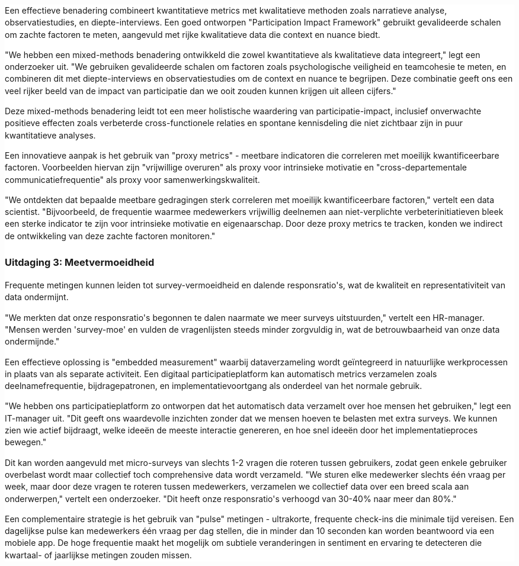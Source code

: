 Een effectieve benadering combineert kwantitatieve metrics met kwalitatieve methoden zoals narratieve analyse, observatiestudies, en diepte-interviews. Een goed ontworpen "Participation Impact Framework" gebruikt gevalideerde schalen om zachte factoren te meten, aangevuld met rijke kwalitatieve data die context en nuance biedt.

"We hebben een mixed-methods benadering ontwikkeld die zowel kwantitatieve als kwalitatieve data integreert," legt een onderzoeker uit. "We gebruiken gevalideerde schalen om factoren zoals psychologische veiligheid en teamcohesie te meten, en combineren dit met diepte-interviews en observatiestudies om de context en nuance te begrijpen. Deze combinatie geeft ons een veel rijker beeld van de impact van participatie dan we ooit zouden kunnen krijgen uit alleen cijfers."

Deze mixed-methods benadering leidt tot een meer holistische waardering van participatie-impact, inclusief onverwachte positieve effecten zoals verbeterde cross-functionele relaties en spontane kennisdeling die niet zichtbaar zijn in puur kwantitatieve analyses.

Een innovatieve aanpak is het gebruik van "proxy metrics" - meetbare indicatoren die correleren met moeilijk kwantificeerbare factoren. Voorbeelden hiervan zijn "vrijwillige overuren" als proxy voor intrinsieke motivatie en "cross-departementale communicatiefrequentie" als proxy voor samenwerkingskwaliteit.

"We ontdekten dat bepaalde meetbare gedragingen sterk correleren met moeilijk kwantificeerbare factoren," vertelt een data scientist. "Bijvoorbeeld, de frequentie waarmee medewerkers vrijwillig deelnemen aan niet-verplichte verbeterinitiatieven bleek een sterke indicator te zijn voor intrinsieke motivatie en eigenaarschap. Door deze proxy metrics te tracken, konden we indirect de ontwikkeling van deze zachte factoren monitoren."

### Uitdaging 3: Meetvermoeidheid

Frequente metingen kunnen leiden tot survey-vermoeidheid en dalende responsratio's, wat de kwaliteit en representativiteit van data ondermijnt.

"We merkten dat onze responsratio's begonnen te dalen naarmate we meer surveys uitstuurden," vertelt een HR-manager. "Mensen werden 'survey-moe' en vulden de vragenlijsten steeds minder zorgvuldig in, wat de betrouwbaarheid van onze data ondermijnde."

Een effectieve oplossing is "embedded measurement" waarbij dataverzameling wordt geïntegreerd in natuurlijke werkprocessen in plaats van als separate activiteit. Een digitaal participatieplatform kan automatisch metrics verzamelen zoals deelnamefrequentie, bijdragepatronen, en implementatievoortgang als onderdeel van het normale gebruik.

"We hebben ons participatieplatform zo ontworpen dat het automatisch data verzamelt over hoe mensen het gebruiken," legt een IT-manager uit. "Dit geeft ons waardevolle inzichten zonder dat we mensen hoeven te belasten met extra surveys. We kunnen zien wie actief bijdraagt, welke ideeën de meeste interactie genereren, en hoe snel ideeën door het implementatieproces bewegen."

Dit kan worden aangevuld met micro-surveys van slechts 1-2 vragen die roteren tussen gebruikers, zodat geen enkele gebruiker overbelast wordt maar collectief toch comprehensive data wordt verzameld. "We sturen elke medewerker slechts één vraag per week, maar door deze vragen te roteren tussen medewerkers, verzamelen we collectief data over een breed scala aan onderwerpen," vertelt een onderzoeker. "Dit heeft onze responsratio's verhoogd van 30-40% naar meer dan 80%."

Een complementaire strategie is het gebruik van "pulse" metingen - ultrakorte, frequente check-ins die minimale tijd vereisen. Een dagelijkse pulse kan medewerkers één vraag per dag stellen, die in minder dan 10 seconden kan worden beantwoord via een mobiele app. De hoge frequentie maakt het mogelijk om subtiele veranderingen in sentiment en ervaring te detecteren die kwartaal- of jaarlijkse metingen zouden missen.
